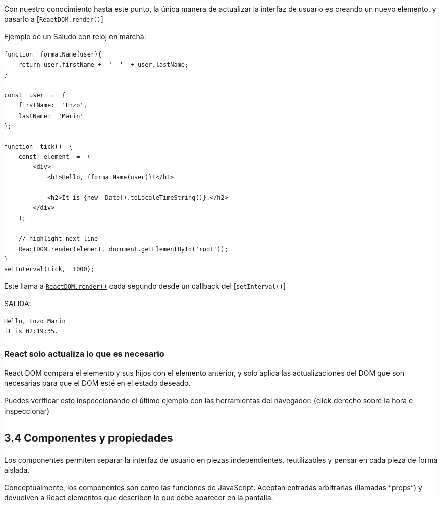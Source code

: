 Con nuestro conocimiento hasta este punto, la única manera de actualizar la interfaz de usuario es creando un nuevo elemento, y pasarlo a [`ReactDOM.render()`]

Ejemplo de un Saludo con reloj en marcha:

```
function  formatName(user){
	return user.firstName +  '  '  + user.lastName;
}

const  user  =  {
	firstName:  'Enzo',
	lastName:  'Marin'
};

function  tick()  {
	const  element  =  (
		<div>
			<h1>Hello, {formatName(user)}!</h1>

			<h2>It is {new  Date().toLocaleTimeString()}.</h2>
		</div>
	);

	// highlight-next-line
	ReactDOM.render(element, document.getElementById('root'));
}
setInterval(tick,  1000);
```
Este llama a [`ReactDOM.render()`](https://es.reactjs.org/docs/react-dom.html#render) cada segundo desde un callback del [`setInterval()`]

SALIDA:

	Hello, Enzo Marin
	it is 02:19:35.

### React solo actualiza lo que es necesario

React DOM compara el elemento y sus hijos con el elemento anterior, y solo aplica las actualizaciones del DOM que son necesarias para que el DOM esté en el estado deseado.

Puedes verificar esto inspeccionando el [último ejemplo](https://es.reactjs.org/redirect-to-codepen/rendering-elements/update-rendered-element) con las herramientas del navegador: (click derecho sobre la hora e inspeccionar)


## 3.4 Componentes y propiedades

Los componentes permiten separar la interfaz de usuario en piezas independientes, reutilizables y pensar en cada pieza de forma aislada.

Conceptualmente, los componentes son como las funciones de JavaScript. Aceptan entradas arbitrarias (llamadas “props”) y devuelven a React elementos que describen lo que debe aparecer en la pantalla.
